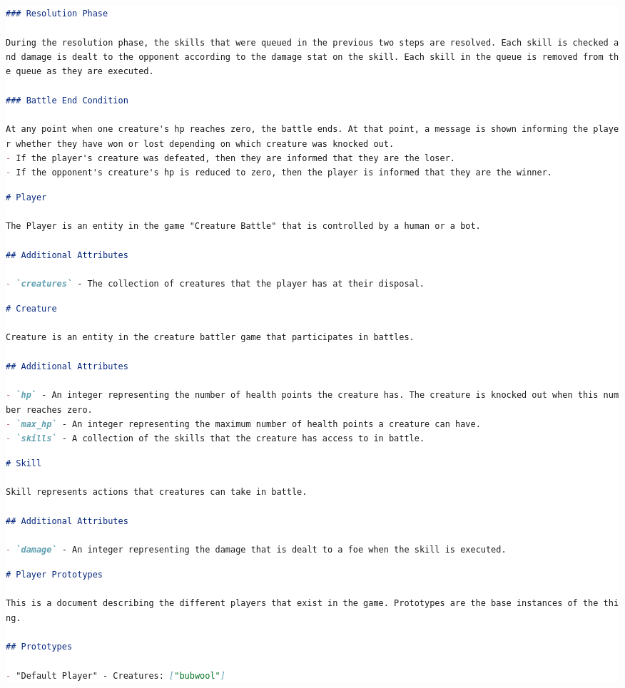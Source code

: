 ```markdown main_game/docs/scenes/main_game_scene.md
### Resolution Phase

During the resolution phase, the skills that were queued in the previous two steps are resolved. Each skill is checked and damage is dealt to the opponent according to the damage stat on the skill. Each skill in the queue is removed from the queue as they are executed.

### Battle End Condition

At any point when one creature's hp reaches zero, the battle ends. At that point, a message is shown informing the player whether they have won or lost depending on which creature was knocked out.
- If the player's creature was defeated, then they are informed that they are the loser.
- If the opponent's creature's hp is reduced to zero, then the player is informed that they are the winner.
```

```markdown main_game/docs/models/player.md
# Player

The Player is an entity in the game "Creature Battle" that is controlled by a human or a bot. 

## Additional Attributes

- `creatures` - The collection of creatures that the player has at their disposal. 
```

```markdown main_game/docs/models/creature.md
# Creature

Creature is an entity in the creature battler game that participates in battles.

## Additional Attributes

- `hp` - An integer representing the number of health points the creature has. The creature is knocked out when this number reaches zero.
- `max_hp` - An integer representing the maximum number of health points a creature can have.
- `skills` - A collection of the skills that the creature has access to in battle.
```

```markdown main_game/docs/models/skill.md
# Skill

Skill represents actions that creatures can take in battle.

## Additional Attributes

- `damage` - An integer representing the damage that is dealt to a foe when the skill is executed.
```

```markdown main_game/docs/feature_requests/03_player_prototypes.md
# Player Prototypes

This is a document describing the different players that exist in the game. Prototypes are the base instances of the thing.

## Prototypes

- "Default Player" - Creatures: ["bubwool"]
```

